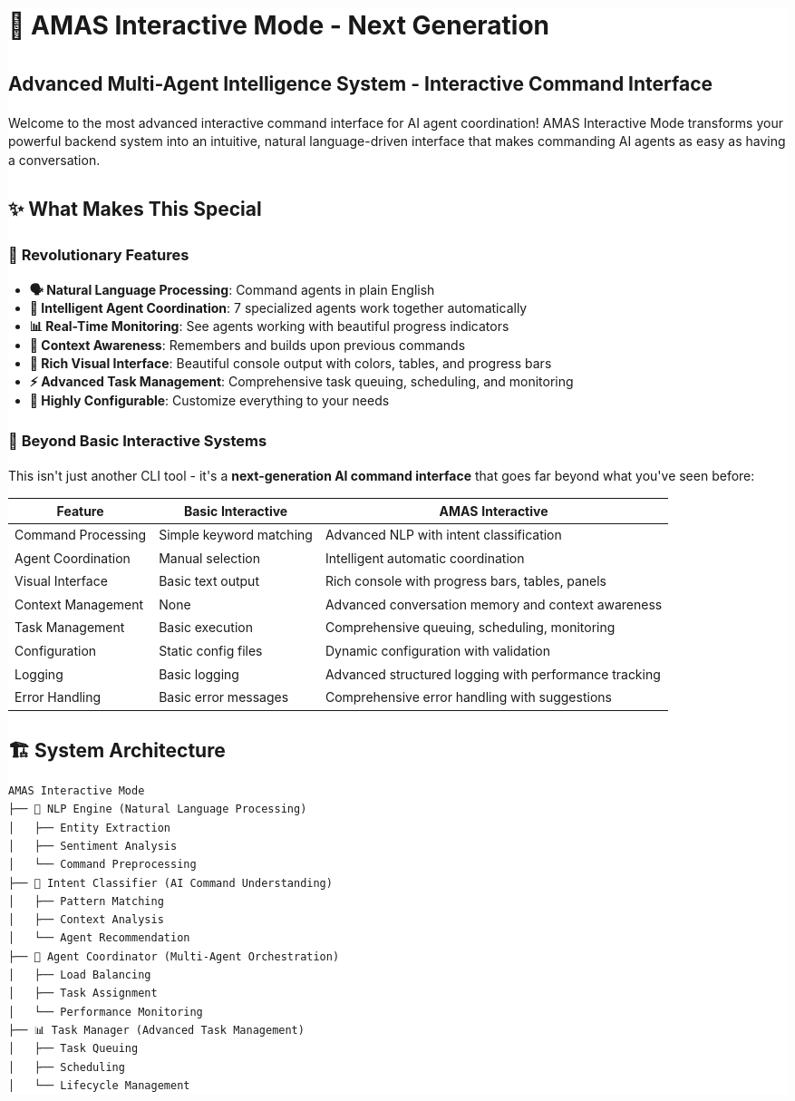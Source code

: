 # 🚀 AMAS Interactive Mode - Next Generation

## Advanced Multi-Agent Intelligence System - Interactive Command Interface

Welcome to the most advanced interactive command interface for AI agent coordination! AMAS Interactive Mode transforms your powerful backend system into an intuitive, natural language-driven interface that makes commanding AI agents as easy as having a conversation.

## ✨ What Makes This Special

### 🎯 **Revolutionary Features**
- **🗣️ Natural Language Processing**: Command agents in plain English
- **🤖 Intelligent Agent Coordination**: 7 specialized agents work together automatically
- **📊 Real-Time Monitoring**: See agents working with beautiful progress indicators
- **🧠 Context Awareness**: Remembers and builds upon previous commands
- **🎨 Rich Visual Interface**: Beautiful console output with colors, tables, and progress bars
- **⚡ Advanced Task Management**: Comprehensive task queuing, scheduling, and monitoring
- **🔧 Highly Configurable**: Customize everything to your needs

### 🚀 **Beyond Basic Interactive Systems**

This isn't just another CLI tool - it's a **next-generation AI command interface** that goes far beyond what you've seen before:

| Feature | Basic Interactive | AMAS Interactive |
|---------|------------------|------------------|
| Command Processing | Simple keyword matching | Advanced NLP with intent classification |
| Agent Coordination | Manual selection | Intelligent automatic coordination |
| Visual Interface | Basic text output | Rich console with progress bars, tables, panels |
| Context Management | None | Advanced conversation memory and context awareness |
| Task Management | Basic execution | Comprehensive queuing, scheduling, monitoring |
| Configuration | Static config files | Dynamic configuration with validation |
| Logging | Basic logging | Advanced structured logging with performance tracking |
| Error Handling | Basic error messages | Comprehensive error handling with suggestions |

## 🏗️ System Architecture

```
AMAS Interactive Mode
├── 🧠 NLP Engine (Natural Language Processing)
│   ├── Entity Extraction
│   ├── Sentiment Analysis
│   └── Command Preprocessing
├── 🎯 Intent Classifier (AI Command Understanding)
│   ├── Pattern Matching
│   ├── Context Analysis
│   └── Agent Recommendation
├── 🤖 Agent Coordinator (Multi-Agent Orchestration)
│   ├── Load Balancing
│   ├── Task Assignment
│   └── Performance Monitoring
├── 📊 Task Manager (Advanced Task Management)
│   ├── Task Queuing
│   ├── Scheduling
│   └── Lifecycle Management
```